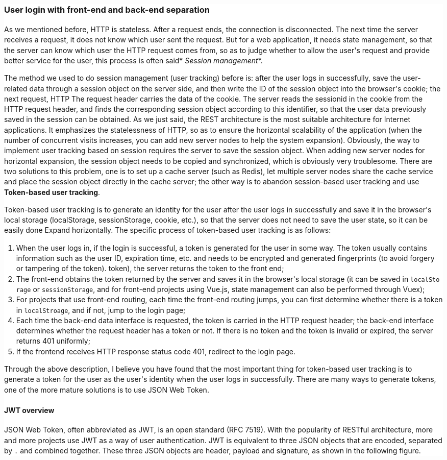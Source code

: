 
### User login with front-end and back-end separation

As we mentioned before, HTTP is stateless. After a request ends, the connection is disconnected. The next time the server receives a request, it does not know which user sent the request. But for a web application, it needs state management, so that the server can know which user the HTTP request comes from, so as to judge whether to allow the user's request and provide better service for the user, this process is often said* *Session management**.

The method we used to do session management (user tracking) before is: after the user logs in successfully, save the user-related data through a session object on the server side, and then write the ID of the session object into the browser's cookie; the next request, HTTP The request header carries the data of the cookie. The server reads the sessionid in the cookie from the HTTP request header, and finds the corresponding session object according to this identifier, so that the user data previously saved in the session can be obtained. As we just said, the REST architecture is the most suitable architecture for Internet applications. It emphasizes the statelessness of HTTP, so as to ensure the horizontal scalability of the application (when the number of concurrent visits increases, you can add new server nodes to help the system expansion). Obviously, the way to implement user tracking based on session requires the server to save the session object. When adding new server nodes for horizontal expansion, the session object needs to be copied and synchronized, which is obviously very troublesome. There are two solutions to this problem, one is to set up a cache server (such as Redis), let multiple server nodes share the cache service and place the session object directly in the cache server; the other way is to abandon session-based user tracking and use **Token-based user tracking**.

Token-based user tracking is to generate an identity for the user after the user logs in successfully and save it in the browser's local storage (localStorage, sessionStorage, cookie, etc.), so that the server does not need to save the user state, so it can be easily done Expand horizontally. The specific process of token-based user tracking is as follows:

1. When the user logs in, if the login is successful, a token is generated for the user in some way. The token usually contains information such as the user ID, expiration time, etc. and needs to be encrypted and generated fingerprints (to avoid forgery or tampering of the token). token), the server returns the token to the front end;
2. The front-end obtains the token returned by the server and saves it in the browser's local storage (it can be saved in `localStorage` or `sessionStorage`, and for front-end projects using Vue.js, state management can also be performed through Vuex);
3. For projects that use front-end routing, each time the front-end routing jumps, you can first determine whether there is a token in `localStroage`, and if not, jump to the login page;
4. Each time the back-end data interface is requested, the token is carried in the HTTP request header; the back-end interface determines whether the request header has a token or not. If there is no token and the token is invalid or expired, the server returns 401 uniformly;
5. If the frontend receives HTTP response status code 401, redirect to the login page.

Through the above description, I believe you have found that the most important thing for token-based user tracking is to generate a token for the user as the user's identity when the user logs in successfully. There are many ways to generate tokens, one of the more mature solutions is to use JSON Web Token.

#### JWT overview

JSON Web Token, often abbreviated as JWT, is an open standard (RFC 7519). With the popularity of RESTful architecture, more and more projects use JWT as a way of user authentication. JWT is equivalent to three JSON objects that are encoded, separated by `.` and combined together. These three JSON objects are header, payload and signature, as shown in the following figure.
